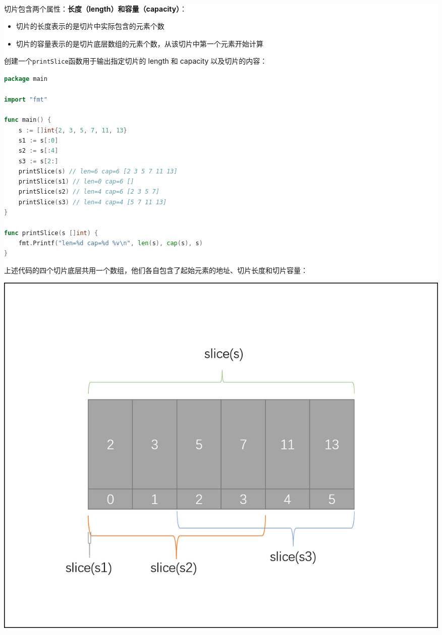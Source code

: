 切片包含两个属性：**长度（length）**和**容量（capacity）**：

- 切片的长度表示的是切片中实际包含的元素个数

- 切片的容量表示的是切片底层数组的元素个数，从该切片中第一个元素开始计算

创建一个`printSlice`函数用于输出指定切片的 length 和 capacity 以及切片的内容：

```go
package main

import "fmt"

func main() {
	s := []int{2, 3, 5, 7, 11, 13}
	s1 := s[:0]
	s2 := s[:4]
	s3 := s[2:]
	printSlice(s) // len=6 cap=6 [2 3 5 7 11 13]
	printSlice(s1) // len=0 cap=6 []
	printSlice(s2) // len=4 cap=6 [2 3 5 7]
	printSlice(s3) // len=4 cap=4 [5 7 11 13]
}

func printSlice(s []int) {
	fmt.Printf("len=%d cap=%d %v\n", len(s), cap(s), s)
}
```

上述代码的四个切片底层共用一个数组，他们各自包含了起始元素的地址、切片长度和切片容量：

![slice](Go-Basic-Tutorial/slice.png)

